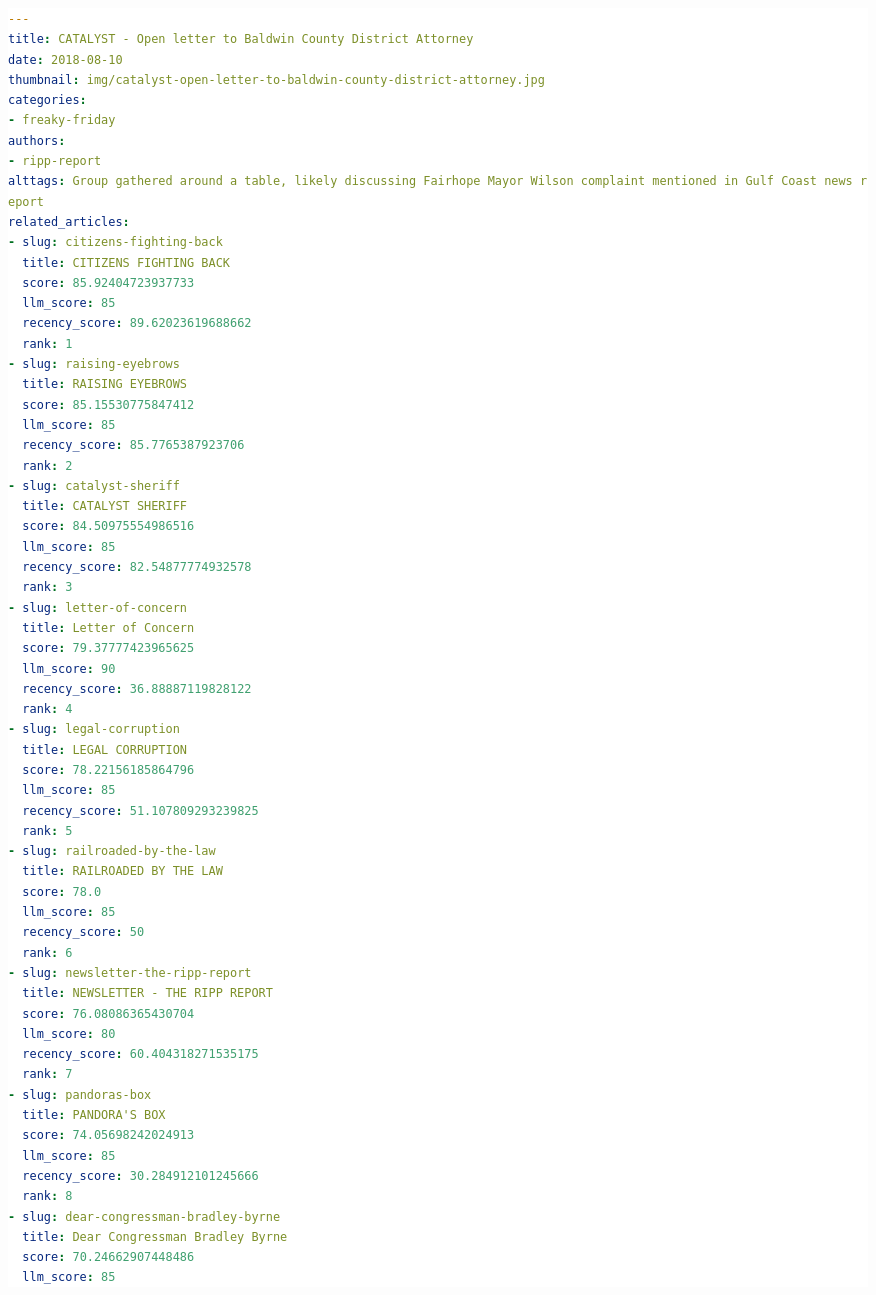 ```yaml
---
title: CATALYST - Open letter to Baldwin County District Attorney
date: 2018-08-10
thumbnail: img/catalyst-open-letter-to-baldwin-county-district-attorney.jpg
categories:
- freaky-friday
authors:
- ripp-report
alttags: Group gathered around a table, likely discussing Fairhope Mayor Wilson complaint mentioned in Gulf Coast news report
related_articles:
- slug: citizens-fighting-back
  title: CITIZENS FIGHTING BACK
  score: 85.92404723937733
  llm_score: 85
  recency_score: 89.62023619688662
  rank: 1
- slug: raising-eyebrows
  title: RAISING EYEBROWS
  score: 85.15530775847412
  llm_score: 85
  recency_score: 85.7765387923706
  rank: 2
- slug: catalyst-sheriff
  title: CATALYST SHERIFF
  score: 84.50975554986516
  llm_score: 85
  recency_score: 82.54877774932578
  rank: 3
- slug: letter-of-concern
  title: Letter of Concern
  score: 79.37777423965625
  llm_score: 90
  recency_score: 36.88887119828122
  rank: 4
- slug: legal-corruption
  title: LEGAL CORRUPTION
  score: 78.22156185864796
  llm_score: 85
  recency_score: 51.107809293239825
  rank: 5
- slug: railroaded-by-the-law
  title: RAILROADED BY THE LAW
  score: 78.0
  llm_score: 85
  recency_score: 50
  rank: 6
- slug: newsletter-the-ripp-report
  title: NEWSLETTER - THE RIPP REPORT
  score: 76.08086365430704
  llm_score: 80
  recency_score: 60.404318271535175
  rank: 7
- slug: pandoras-box
  title: PANDORA'S BOX
  score: 74.05698242024913
  llm_score: 85
  recency_score: 30.284912101245666
  rank: 8
- slug: dear-congressman-bradley-byrne
  title: Dear Congressman Bradley Byrne
  score: 70.24662907448486
  llm_score: 85
```